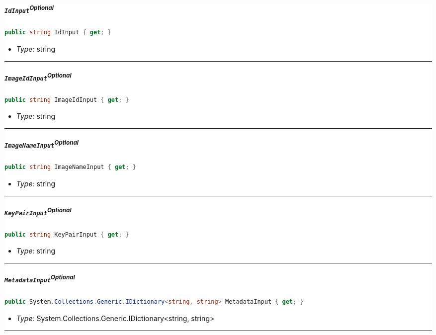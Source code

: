 ##### `IdInput`<sup>Optional</sup> <a name="IdInput" id="@cdktf/provider-opentelekomcloud.computeInstanceV2.ComputeInstanceV2.property.idInput"></a>

```csharp
public string IdInput { get; }
```

- *Type:* string

---

##### `ImageIdInput`<sup>Optional</sup> <a name="ImageIdInput" id="@cdktf/provider-opentelekomcloud.computeInstanceV2.ComputeInstanceV2.property.imageIdInput"></a>

```csharp
public string ImageIdInput { get; }
```

- *Type:* string

---

##### `ImageNameInput`<sup>Optional</sup> <a name="ImageNameInput" id="@cdktf/provider-opentelekomcloud.computeInstanceV2.ComputeInstanceV2.property.imageNameInput"></a>

```csharp
public string ImageNameInput { get; }
```

- *Type:* string

---

##### `KeyPairInput`<sup>Optional</sup> <a name="KeyPairInput" id="@cdktf/provider-opentelekomcloud.computeInstanceV2.ComputeInstanceV2.property.keyPairInput"></a>

```csharp
public string KeyPairInput { get; }
```

- *Type:* string

---

##### `MetadataInput`<sup>Optional</sup> <a name="MetadataInput" id="@cdktf/provider-opentelekomcloud.computeInstanceV2.ComputeInstanceV2.property.metadataInput"></a>

```csharp
public System.Collections.Generic.IDictionary<string, string> MetadataInput { get; }
```

- *Type:* System.Collections.Generic.IDictionary<string, string>

---
